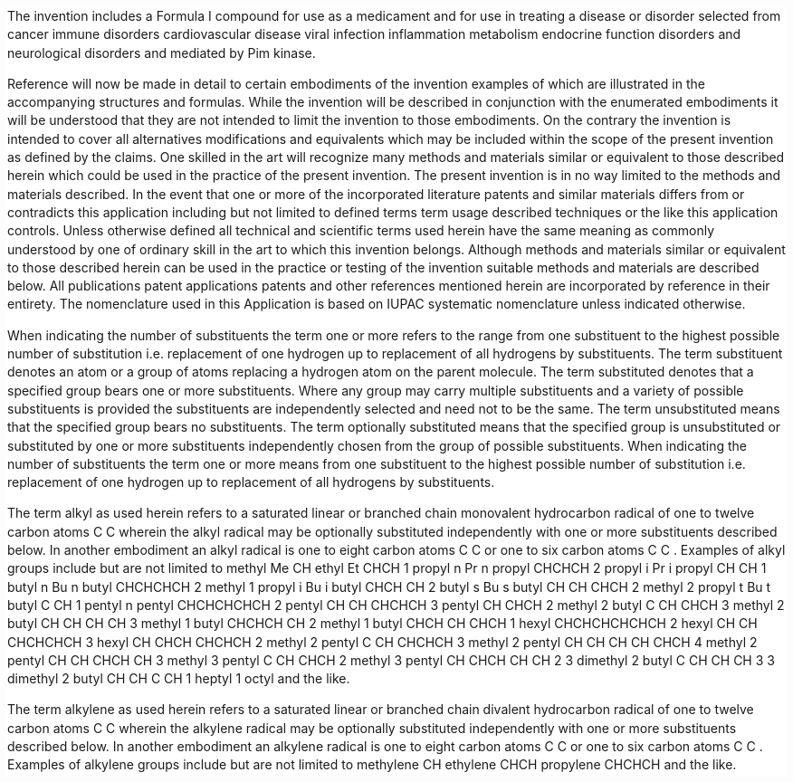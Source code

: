 The invention includes a Formula I compound for use as a medicament and for use in treating a disease or disorder selected from cancer immune disorders cardiovascular disease viral infection inflammation metabolism endocrine function disorders and neurological disorders and mediated by Pim kinase.

Reference will now be made in detail to certain embodiments of the invention examples of which are illustrated in the accompanying structures and formulas. While the invention will be described in conjunction with the enumerated embodiments it will be understood that they are not intended to limit the invention to those embodiments. On the contrary the invention is intended to cover all alternatives modifications and equivalents which may be included within the scope of the present invention as defined by the claims. One skilled in the art will recognize many methods and materials similar or equivalent to those described herein which could be used in the practice of the present invention. The present invention is in no way limited to the methods and materials described. In the event that one or more of the incorporated literature patents and similar materials differs from or contradicts this application including but not limited to defined terms term usage described techniques or the like this application controls. Unless otherwise defined all technical and scientific terms used herein have the same meaning as commonly understood by one of ordinary skill in the art to which this invention belongs. Although methods and materials similar or equivalent to those described herein can be used in the practice or testing of the invention suitable methods and materials are described below. All publications patent applications patents and other references mentioned herein are incorporated by reference in their entirety. The nomenclature used in this Application is based on IUPAC systematic nomenclature unless indicated otherwise.

When indicating the number of substituents the term one or more refers to the range from one substituent to the highest possible number of substitution i.e. replacement of one hydrogen up to replacement of all hydrogens by substituents. The term substituent denotes an atom or a group of atoms replacing a hydrogen atom on the parent molecule. The term substituted denotes that a specified group bears one or more substituents. Where any group may carry multiple substituents and a variety of possible substituents is provided the substituents are independently selected and need not to be the same. The term unsubstituted means that the specified group bears no substituents. The term optionally substituted means that the specified group is unsubstituted or substituted by one or more substituents independently chosen from the group of possible substituents. When indicating the number of substituents the term one or more means from one substituent to the highest possible number of substitution i.e. replacement of one hydrogen up to replacement of all hydrogens by substituents.

The term alkyl as used herein refers to a saturated linear or branched chain monovalent hydrocarbon radical of one to twelve carbon atoms C C wherein the alkyl radical may be optionally substituted independently with one or more substituents described below. In another embodiment an alkyl radical is one to eight carbon atoms C C or one to six carbon atoms C C . Examples of alkyl groups include but are not limited to methyl Me CH ethyl Et CHCH 1 propyl n Pr n propyl CHCHCH 2 propyl i Pr i propyl CH CH 1 butyl n Bu n butyl CHCHCHCH 2 methyl 1 propyl i Bu i butyl CHCH CH 2 butyl s Bu s butyl CH CH CHCH 2 methyl 2 propyl t Bu t butyl C CH 1 pentyl n pentyl CHCHCHCHCH 2 pentyl CH CH CHCHCH 3 pentyl CH CHCH 2 methyl 2 butyl C CH CHCH 3 methyl 2 butyl CH CH CH CH 3 methyl 1 butyl CHCHCH CH 2 methyl 1 butyl CHCH CH CHCH 1 hexyl CHCHCHCHCHCH 2 hexyl CH CH CHCHCHCH 3 hexyl CH CHCH CHCHCH 2 methyl 2 pentyl C CH CHCHCH 3 methyl 2 pentyl CH CH CH CH CHCH 4 methyl 2 pentyl CH CH CHCH CH 3 methyl 3 pentyl C CH CHCH 2 methyl 3 pentyl CH CHCH CH CH 2 3 dimethyl 2 butyl C CH CH CH 3 3 dimethyl 2 butyl CH CH C CH 1 heptyl 1 octyl and the like.

The term alkylene as used herein refers to a saturated linear or branched chain divalent hydrocarbon radical of one to twelve carbon atoms C C wherein the alkylene radical may be optionally substituted independently with one or more substituents described below. In another embodiment an alkylene radical is one to eight carbon atoms C C or one to six carbon atoms C C . Examples of alkylene groups include but are not limited to methylene CH ethylene CHCH propylene CHCHCH and the like.
